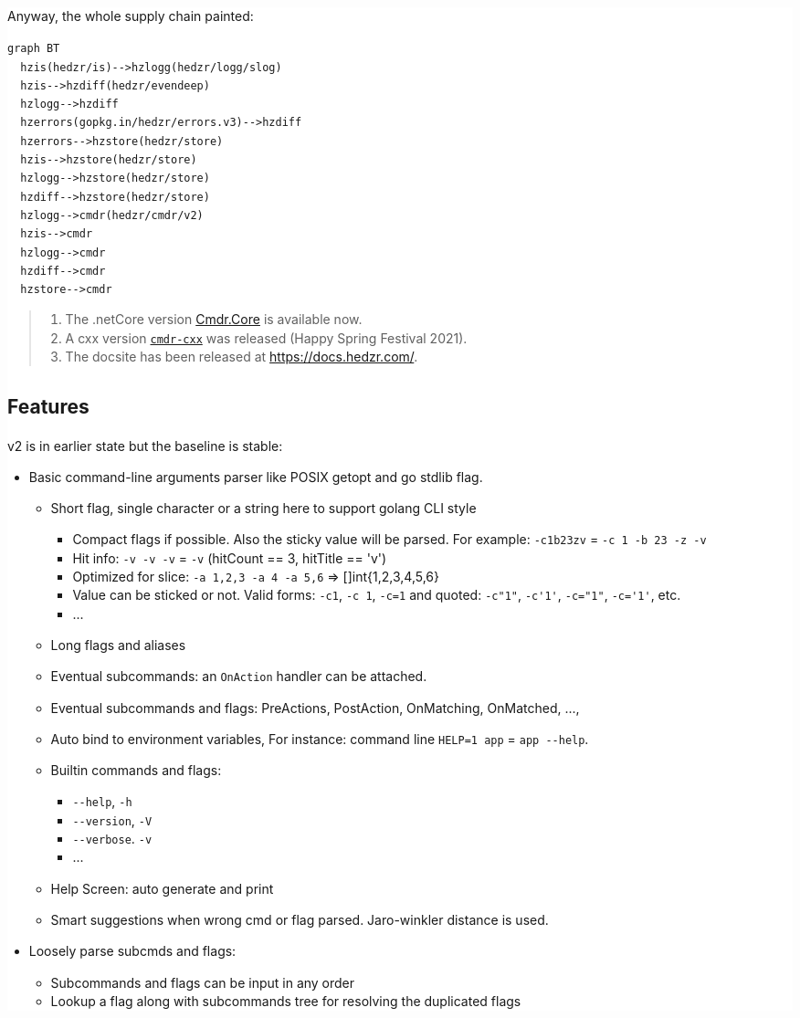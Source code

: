 Anyway, the whole supply chain painted:

```mermaid
graph BT
  hzis(hedzr/is)-->hzlogg(hedzr/logg/slog)
  hzis-->hzdiff(hedzr/evendeep)
  hzlogg-->hzdiff
  hzerrors(gopkg.in/hedzr/errors.v3)-->hzdiff
  hzerrors-->hzstore(hedzr/store)
  hzis-->hzstore(hedzr/store)
  hzlogg-->hzstore(hedzr/store)
  hzdiff-->hzstore(hedzr/store)
  hzlogg-->cmdr(hedzr/cmdr/v2)
  hzis-->cmdr
  hzlogg-->cmdr
  hzdiff-->cmdr
  hzstore-->cmdr

```

> 1. The .netCore version [Cmdr.Core](https://github.com/hedzr/Cmdr.Core) is available now.
> 2. A cxx version [`cmdr-cxx`](https://github.com/hedzr/cmdr-cxx) was released (Happy Spring Festival 2021).
> 3. The docsite has been released at <https://docs.hedzr.com/>.

## Features

v2 is in earlier state but the baseline is stable:

- Basic command-line arguments parser like POSIX getopt and go stdlib flag.
  - Short flag, single character or a string here to support golang CLI style
    - Compact flags if possible. Also the sticky value will be parsed. For example: `-c1b23zv` = `-c 1 -b 23 -z -v`
    - Hit info: `-v -v -v` = `-v` (hitCount == 3, hitTitle == 'v')
    - Optimized for slice: `-a 1,2,3 -a 4 -a 5,6` => []int{1,2,3,4,5,6}
    - Value can be sticked or not. Valid forms: `-c1`, `-c 1`, `-c=1` and quoted: `-c"1"`, `-c'1'`, `-c="1"`, `-c='1'`, etc.
    - ...

  - Long flags and aliases
  - Eventual subcommands: an `OnAction` handler can be attached.
  - Eventual subcommands and flags: PreActions, PostAction, OnMatching, OnMatched, ...,
  - Auto bind to environment variables, For instance: command line `HELP=1 app` = `app --help`.
  - Builtin commands and flags:
    - `--help`, `-h`
    - `--version`, `-V`
    - `--verbose`. `-v`
    - ...

  - Help Screen: auto generate and print
  - Smart suggestions when wrong cmd or flag parsed. Jaro-winkler distance is used.

- Loosely parse subcmds and flags:
  - Subcommands and flags can be input in any order
  - Lookup a flag along with subcommands tree for resolving the duplicated flags
